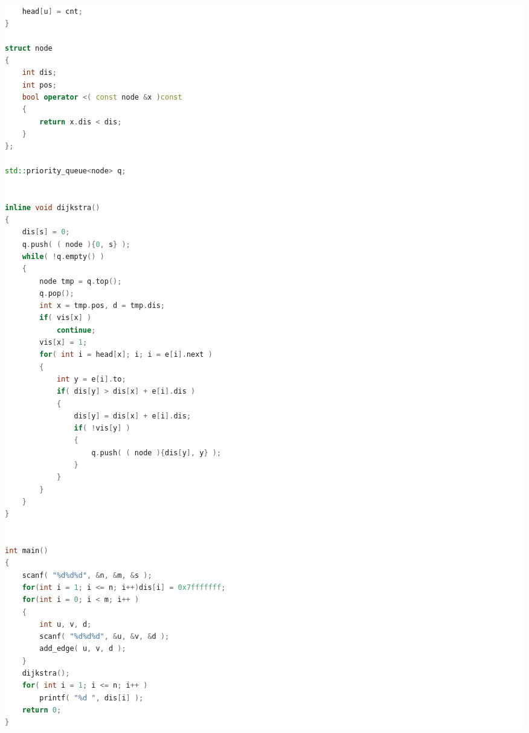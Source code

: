 ```c++
    head[u] = cnt;
}

struct node
{
    int dis;
    int pos;
    bool operator <( const node &x )const
    {
        return x.dis < dis;
    }
};

std::priority_queue<node> q;


inline void dijkstra()
{
    dis[s] = 0;
    q.push( ( node ){0, s} );
    while( !q.empty() )
    {
        node tmp = q.top();
        q.pop();
        int x = tmp.pos, d = tmp.dis;
        if( vis[x] )
            continue;
        vis[x] = 1;
        for( int i = head[x]; i; i = e[i].next )
        {
            int y = e[i].to;
            if( dis[y] > dis[x] + e[i].dis )
            {
                dis[y] = dis[x] + e[i].dis;
                if( !vis[y] )
                {
                    q.push( ( node ){dis[y], y} );
                }
            }
        }
    }
}


int main()
{
    scanf( "%d%d%d", &n, &m, &s );
    for(int i = 1; i <= n; i++)dis[i] = 0x7fffffff;
    for(int i = 0; i < m; i++ )
    {
        int u, v, d;
        scanf( "%d%d%d", &u, &v, &d );
        add_edge( u, v, d );
    }
    dijkstra();
    for( int i = 1; i <= n; i++ )
        printf( "%d ", dis[i] );
    return 0;
}

```

